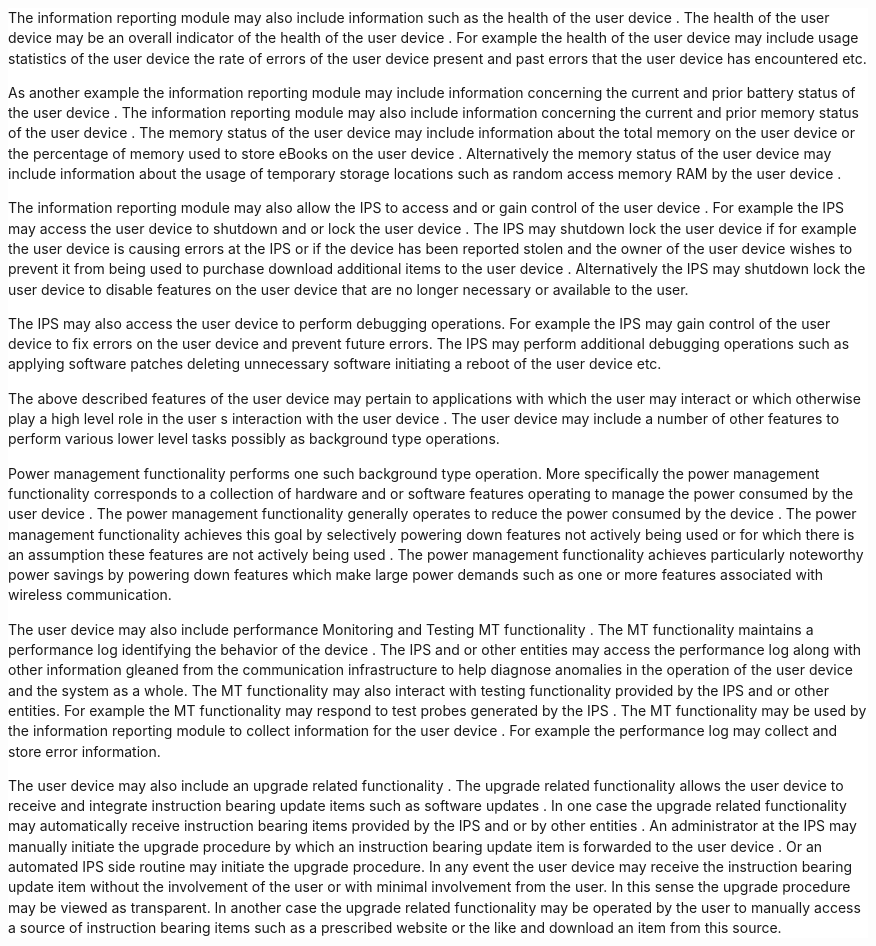 The information reporting module may also include information such as the health of the user device . The health of the user device may be an overall indicator of the health of the user device . For example the health of the user device may include usage statistics of the user device the rate of errors of the user device present and past errors that the user device has encountered etc.

As another example the information reporting module may include information concerning the current and prior battery status of the user device . The information reporting module may also include information concerning the current and prior memory status of the user device . The memory status of the user device may include information about the total memory on the user device or the percentage of memory used to store eBooks on the user device . Alternatively the memory status of the user device may include information about the usage of temporary storage locations such as random access memory RAM by the user device .

The information reporting module may also allow the IPS to access and or gain control of the user device . For example the IPS may access the user device to shutdown and or lock the user device . The IPS may shutdown lock the user device if for example the user device is causing errors at the IPS or if the device has been reported stolen and the owner of the user device wishes to prevent it from being used to purchase download additional items to the user device . Alternatively the IPS may shutdown lock the user device to disable features on the user device that are no longer necessary or available to the user.

The IPS may also access the user device to perform debugging operations. For example the IPS may gain control of the user device to fix errors on the user device and prevent future errors. The IPS may perform additional debugging operations such as applying software patches deleting unnecessary software initiating a reboot of the user device etc.

The above described features of the user device may pertain to applications with which the user may interact or which otherwise play a high level role in the user s interaction with the user device . The user device may include a number of other features to perform various lower level tasks possibly as background type operations.

Power management functionality performs one such background type operation. More specifically the power management functionality corresponds to a collection of hardware and or software features operating to manage the power consumed by the user device . The power management functionality generally operates to reduce the power consumed by the device . The power management functionality achieves this goal by selectively powering down features not actively being used or for which there is an assumption these features are not actively being used . The power management functionality achieves particularly noteworthy power savings by powering down features which make large power demands such as one or more features associated with wireless communication.

The user device may also include performance Monitoring and Testing MT functionality . The MT functionality maintains a performance log identifying the behavior of the device . The IPS and or other entities may access the performance log along with other information gleaned from the communication infrastructure to help diagnose anomalies in the operation of the user device and the system as a whole. The MT functionality may also interact with testing functionality provided by the IPS and or other entities. For example the MT functionality may respond to test probes generated by the IPS . The MT functionality may be used by the information reporting module to collect information for the user device . For example the performance log may collect and store error information.

The user device may also include an upgrade related functionality . The upgrade related functionality allows the user device to receive and integrate instruction bearing update items such as software updates . In one case the upgrade related functionality may automatically receive instruction bearing items provided by the IPS and or by other entities . An administrator at the IPS may manually initiate the upgrade procedure by which an instruction bearing update item is forwarded to the user device . Or an automated IPS side routine may initiate the upgrade procedure. In any event the user device may receive the instruction bearing update item without the involvement of the user or with minimal involvement from the user. In this sense the upgrade procedure may be viewed as transparent. In another case the upgrade related functionality may be operated by the user to manually access a source of instruction bearing items such as a prescribed website or the like and download an item from this source.
